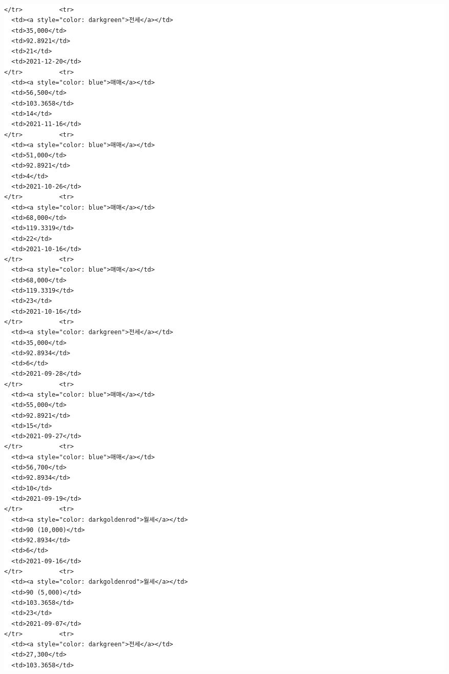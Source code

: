    </tr>          <tr>
      <td><a style="color: darkgreen">전세</a></td>
      <td>35,000</td>
      <td>92.8921</td>
      <td>21</td>
      <td>2021-12-20</td>
    </tr>          <tr>
      <td><a style="color: blue">매매</a></td>
      <td>56,500</td>
      <td>103.3658</td>
      <td>14</td>
      <td>2021-11-16</td>
    </tr>          <tr>
      <td><a style="color: blue">매매</a></td>
      <td>51,000</td>
      <td>92.8921</td>
      <td>4</td>
      <td>2021-10-26</td>
    </tr>          <tr>
      <td><a style="color: blue">매매</a></td>
      <td>68,000</td>
      <td>119.3319</td>
      <td>22</td>
      <td>2021-10-16</td>
    </tr>          <tr>
      <td><a style="color: blue">매매</a></td>
      <td>68,000</td>
      <td>119.3319</td>
      <td>23</td>
      <td>2021-10-16</td>
    </tr>          <tr>
      <td><a style="color: darkgreen">전세</a></td>
      <td>35,000</td>
      <td>92.8934</td>
      <td>6</td>
      <td>2021-09-28</td>
    </tr>          <tr>
      <td><a style="color: blue">매매</a></td>
      <td>55,000</td>
      <td>92.8921</td>
      <td>15</td>
      <td>2021-09-27</td>
    </tr>          <tr>
      <td><a style="color: blue">매매</a></td>
      <td>56,700</td>
      <td>92.8934</td>
      <td>10</td>
      <td>2021-09-19</td>
    </tr>          <tr>
      <td><a style="color: darkgoldenrod">월세</a></td>
      <td>90 (10,000)</td>
      <td>92.8934</td>
      <td>6</td>
      <td>2021-09-16</td>
    </tr>          <tr>
      <td><a style="color: darkgoldenrod">월세</a></td>
      <td>90 (5,000)</td>
      <td>103.3658</td>
      <td>23</td>
      <td>2021-09-07</td>
    </tr>          <tr>
      <td><a style="color: darkgreen">전세</a></td>
      <td>27,300</td>
      <td>103.3658</td>